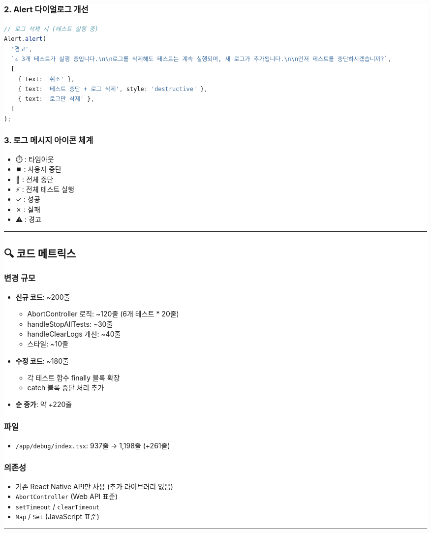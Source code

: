 ### 2. **Alert 다이얼로그 개선**
```typescript
// 로그 삭제 시 (테스트 실행 중)
Alert.alert(
  '경고',
  `⚠️ 3개 테스트가 실행 중입니다.\n\n로그를 삭제해도 테스트는 계속 실행되며, 새 로그가 추가됩니다.\n\n먼저 테스트를 중단하시겠습니까?`,
  [
    { text: '취소' },
    { text: '테스트 중단 + 로그 삭제', style: 'destructive' },
    { text: '로그만 삭제' },
  ]
);
```

### 3. **로그 메시지 아이콘 체계**
- ⏱️ : 타임아웃
- ⏹️ : 사용자 중단
- 🛑 : 전체 중단
- ⚡ : 전체 테스트 실행
- ✓ : 성공
- ✗ : 실패
- ⚠ : 경고

---

## 🔍 코드 메트릭스

### 변경 규모
- **신규 코드**: ~200줄
  - AbortController 로직: ~120줄 (6개 테스트 * 20줄)
  - handleStopAllTests: ~30줄
  - handleClearLogs 개선: ~40줄
  - 스타일: ~10줄

- **수정 코드**: ~180줄
  - 각 테스트 함수 finally 블록 확장
  - catch 블록 중단 처리 추가

- **순 증가**: 약 +220줄

### 파일
- `/app/debug/index.tsx`: 937줄 → 1,198줄 (+261줄)

### 의존성
- 기존 React Native API만 사용 (추가 라이브러리 없음)
- `AbortController` (Web API 표준)
- `setTimeout` / `clearTimeout`
- `Map` / `Set` (JavaScript 표준)

---
